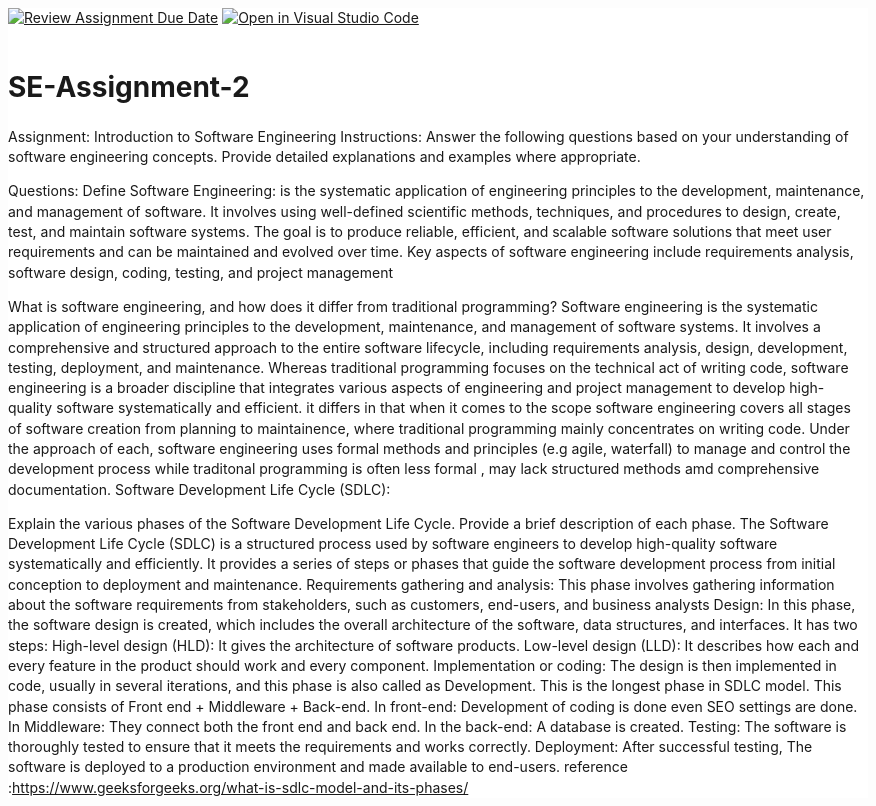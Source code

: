[![Review Assignment Due Date](https://classroom.github.com/assets/deadline-readme-button-24ddc0f5d75046c5622901739e7c5dd533143b0c8e959d652212380cedb1ea36.svg)](https://classroom.github.com/a/-ucQIGTc)
[![Open in Visual Studio Code](https://classroom.github.com/assets/open-in-vscode-718a45dd9cf7e7f842a935f5ebbe5719a5e09af4491e668f4dbf3b35d5cca122.svg)](https://classroom.github.com/online_ide?assignment_repo_id=15242341&assignment_repo_type=AssignmentRepo)
# SE-Assignment-2
Assignment: Introduction to Software Engineering
Instructions:
Answer the following questions based on your understanding of software engineering concepts. Provide detailed explanations and examples where appropriate.

Questions:
Define Software Engineering: is the systematic application of engineering principles to the development, maintenance, and management of software. It involves using well-defined scientific methods, techniques, and procedures to design, create, test, and maintain software systems. The goal is to produce reliable, efficient, and scalable software solutions that meet user requirements and can be maintained and evolved over time. Key aspects of software engineering include requirements analysis, software design, coding, testing, and project management

What is software engineering, and how does it differ from traditional programming? Software engineering is the systematic application of engineering principles to the development, maintenance, and management of software systems. It involves a comprehensive and structured approach to the entire software lifecycle, including requirements analysis, design, development, testing, deployment, and maintenance. Whereas traditional programming focuses on the technical act of writing code, software engineering is a broader discipline that integrates various aspects of engineering and project management to develop high-quality software systematically and efficient. it differs in that when it comes to the scope software engineering covers all stages of software creation from planning to maintainence, where traditional programming mainly concentrates on writing code. Under the approach of each, software engineering uses formal methods and principles (e.g agile, waterfall) to manage and control the development process while traditonal programming is often less formal , may lack structured methods amd comprehensive documentation.
Software Development Life Cycle (SDLC):

Explain the various phases of the Software Development Life Cycle. Provide a brief description of each phase. The Software Development Life Cycle (SDLC) is a structured process used by software engineers to develop high-quality software systematically and efficiently. It provides a series of steps or phases that guide the software development process from initial conception to deployment and maintenance.  Requirements gathering and analysis: This phase involves gathering information about the software requirements from stakeholders, such as customers, end-users, and business analysts Design: In this phase, the software design is created, which includes the overall architecture of the software, data structures, and interfaces. It has two steps:
High-level design (HLD): It gives the architecture of software products.
Low-level design (LLD): It describes how each and every feature in the product should work and every component.
Implementation or coding: The design is then implemented in code, usually in several iterations, and this phase is also called as Development.
This is the longest phase in SDLC model.
This phase consists of Front end + Middleware + Back-end.
In front-end: Development of coding is done even SEO settings are done.
In Middleware: They connect both the front end and back end.
In the back-end: A database is created.
Testing: The software is thoroughly tested to ensure that it meets the requirements and works correctly.
 Deployment: After successful testing, The software is deployed to a production environment and made available to end-users.
reference :https://www.geeksforgeeks.org/what-is-sdlc-model-and-its-phases/

